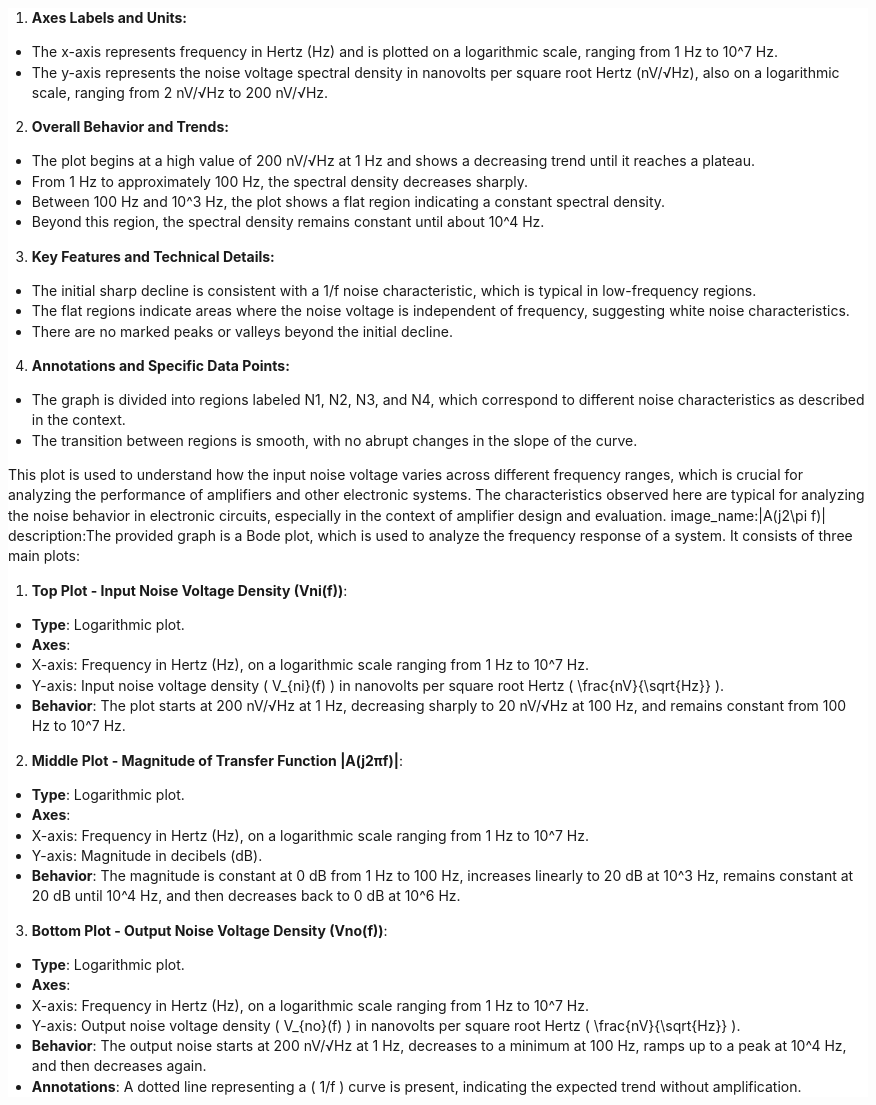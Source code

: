 1. **Axes Labels and Units:**
- The x-axis represents frequency in Hertz (Hz) and is plotted on a logarithmic scale, ranging from 1 Hz to 10^7 Hz.
- The y-axis represents the noise voltage spectral density in nanovolts per square root Hertz (nV/√Hz), also on a logarithmic scale, ranging from 2 nV/√Hz to 200 nV/√Hz.

2. **Overall Behavior and Trends:**
- The plot begins at a high value of 200 nV/√Hz at 1 Hz and shows a decreasing trend until it reaches a plateau.
- From 1 Hz to approximately 100 Hz, the spectral density decreases sharply.
- Between 100 Hz and 10^3 Hz, the plot shows a flat region indicating a constant spectral density.
- Beyond this region, the spectral density remains constant until about 10^4 Hz.

3. **Key Features and Technical Details:**
- The initial sharp decline is consistent with a 1/f noise characteristic, which is typical in low-frequency regions.
- The flat regions indicate areas where the noise voltage is independent of frequency, suggesting white noise characteristics.
- There are no marked peaks or valleys beyond the initial decline.

4. **Annotations and Specific Data Points:**
- The graph is divided into regions labeled N1, N2, N3, and N4, which correspond to different noise characteristics as described in the context.
- The transition between regions is smooth, with no abrupt changes in the slope of the curve.

This plot is used to understand how the input noise voltage varies across different frequency ranges, which is crucial for analyzing the performance of amplifiers and other electronic systems. The characteristics observed here are typical for analyzing the noise behavior in electronic circuits, especially in the context of amplifier design and evaluation.
image_name:|A(j2\pi f)|
description:The provided graph is a Bode plot, which is used to analyze the frequency response of a system. It consists of three main plots:

1. **Top Plot - Input Noise Voltage Density (Vni(f))**:
- **Type**: Logarithmic plot.
- **Axes**:
- X-axis: Frequency in Hertz (Hz), on a logarithmic scale ranging from 1 Hz to 10^7 Hz.
- Y-axis: Input noise voltage density \( V_{ni}(f) \) in nanovolts per square root Hertz \( \frac{nV}{\sqrt{Hz}} \).
- **Behavior**: The plot starts at 200 nV/√Hz at 1 Hz, decreasing sharply to 20 nV/√Hz at 100 Hz, and remains constant from 100 Hz to 10^7 Hz.

2. **Middle Plot - Magnitude of Transfer Function |A(j2πf)|**:
- **Type**: Logarithmic plot.
- **Axes**:
- X-axis: Frequency in Hertz (Hz), on a logarithmic scale ranging from 1 Hz to 10^7 Hz.
- Y-axis: Magnitude in decibels (dB).
- **Behavior**: The magnitude is constant at 0 dB from 1 Hz to 100 Hz, increases linearly to 20 dB at 10^3 Hz, remains constant at 20 dB until 10^4 Hz, and then decreases back to 0 dB at 10^6 Hz.

3. **Bottom Plot - Output Noise Voltage Density (Vno(f))**:
- **Type**: Logarithmic plot.
- **Axes**:
- X-axis: Frequency in Hertz (Hz), on a logarithmic scale ranging from 1 Hz to 10^7 Hz.
- Y-axis: Output noise voltage density \( V_{no}(f) \) in nanovolts per square root Hertz \( \frac{nV}{\sqrt{Hz}} \).
- **Behavior**: The output noise starts at 200 nV/√Hz at 1 Hz, decreases to a minimum at 100 Hz, ramps up to a peak at 10^4 Hz, and then decreases again.
- **Annotations**: A dotted line representing a \( 1/f \) curve is present, indicating the expected trend without amplification.
